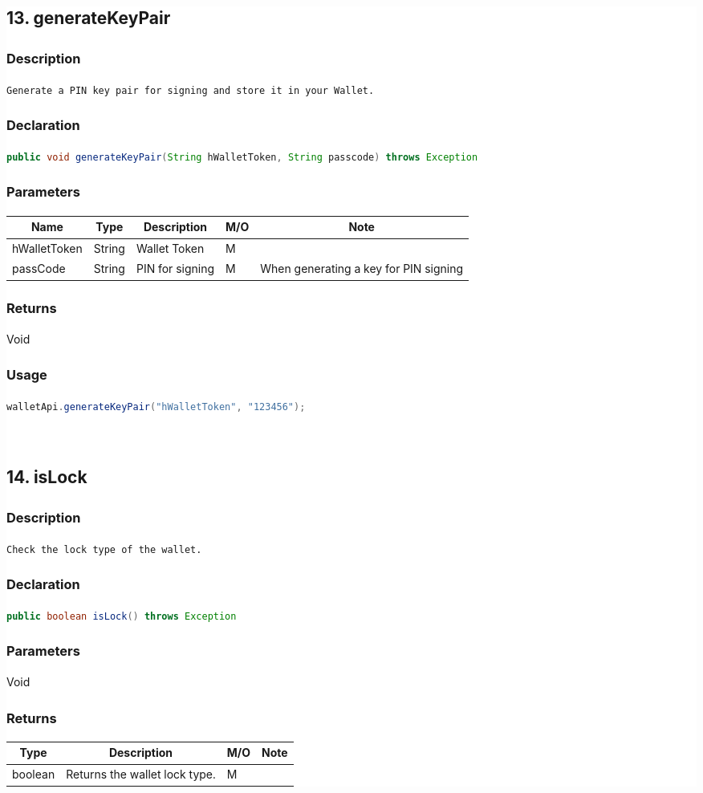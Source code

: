 ## 13. generateKeyPair

### Description
`Generate a PIN key pair for signing and store it in your Wallet.`

### Declaration

```java
public void generateKeyPair(String hWalletToken, String passcode) throws Exception
```

### Parameters

| Name         | Type   | Description                        | **M/O** | **Note** |
|--------------|--------|-----------------------------|---------|----------|
| hWalletToken | String |Wallet Token                   | M       |          |
| passCode     | String |PIN for signing               | M       | When generating a key for PIN signing      | 

### Returns

Void

### Usage

```java
walletApi.generateKeyPair("hWalletToken", "123456");
```

<br>

## 14. isLock

### Description
`Check the lock type of the wallet.`

### Declaration

```java
public boolean isLock() throws Exception
```

### Parameters
 Void

### Returns

| Type    | Description                | **M/O** | **Note** |
|---------|---------------------|---------|----------|
| boolean | Returns the wallet lock type. | M       |          |

